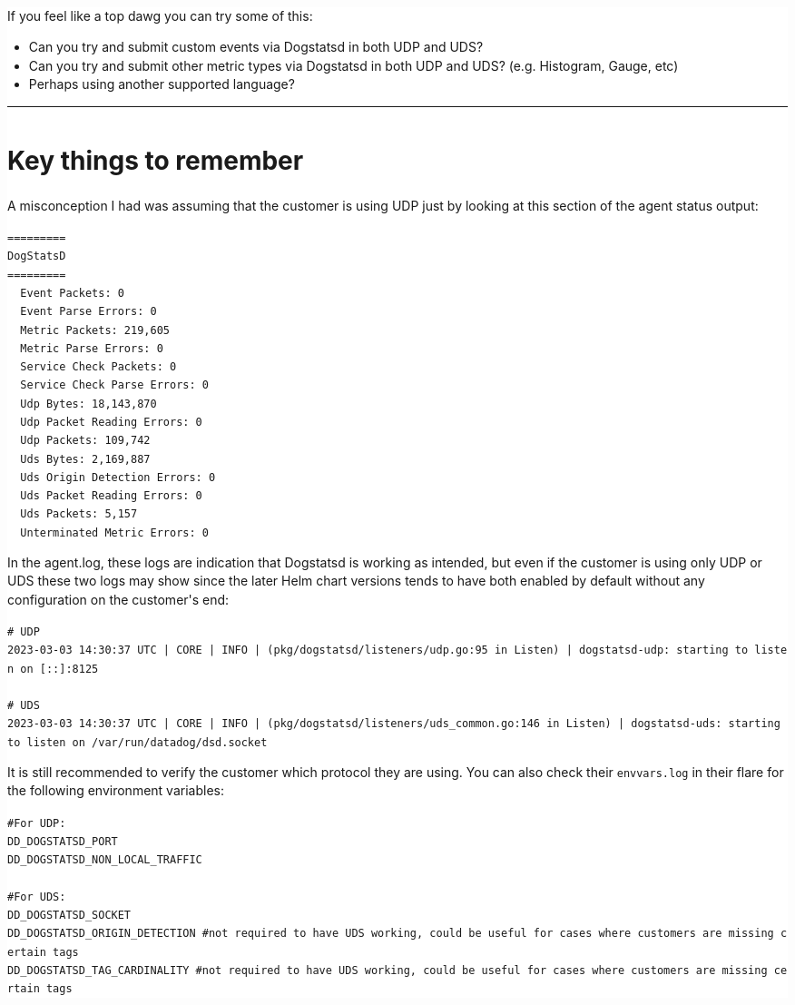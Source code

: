 If you feel like a top dawg you can try some of this:

- Can you try and submit custom events via Dogstatsd in both UDP and UDS?
- Can you try and submit other metric types via Dogstatsd in both UDP and UDS? (e.g. Histogram, Gauge, etc)
- Perhaps using another supported language?

---

<h1>Key things to remember</h1>

A misconception I had was assuming that the customer is using UDP just by looking at this section of the agent status output:

```
=========
DogStatsD
=========
  Event Packets: 0
  Event Parse Errors: 0
  Metric Packets: 219,605
  Metric Parse Errors: 0
  Service Check Packets: 0
  Service Check Parse Errors: 0
  Udp Bytes: 18,143,870
  Udp Packet Reading Errors: 0
  Udp Packets: 109,742
  Uds Bytes: 2,169,887
  Uds Origin Detection Errors: 0
  Uds Packet Reading Errors: 0
  Uds Packets: 5,157
  Unterminated Metric Errors: 0
```

In the agent.log, these logs are indication that Dogstatsd is working as intended, but even if the customer is using only UDP or UDS these two logs may show since the later Helm chart versions tends to have both enabled by default without any configuration on the customer's end:

```
# UDP
2023-03-03 14:30:37 UTC | CORE | INFO | (pkg/dogstatsd/listeners/udp.go:95 in Listen) | dogstatsd-udp: starting to listen on [::]:8125

# UDS
2023-03-03 14:30:37 UTC | CORE | INFO | (pkg/dogstatsd/listeners/uds_common.go:146 in Listen) | dogstatsd-uds: starting to listen on /var/run/datadog/dsd.socket
```

It is still recommended to verify the customer which protocol they are using. You can also check their `envvars.log` in their flare for the following environment variables:

```
#For UDP:
DD_DOGSTATSD_PORT
DD_DOGSTATSD_NON_LOCAL_TRAFFIC

#For UDS:
DD_DOGSTATSD_SOCKET
DD_DOGSTATSD_ORIGIN_DETECTION #not required to have UDS working, could be useful for cases where customers are missing certain tags
DD_DOGSTATSD_TAG_CARDINALITY #not required to have UDS working, could be useful for cases where customers are missing certain tags
```

